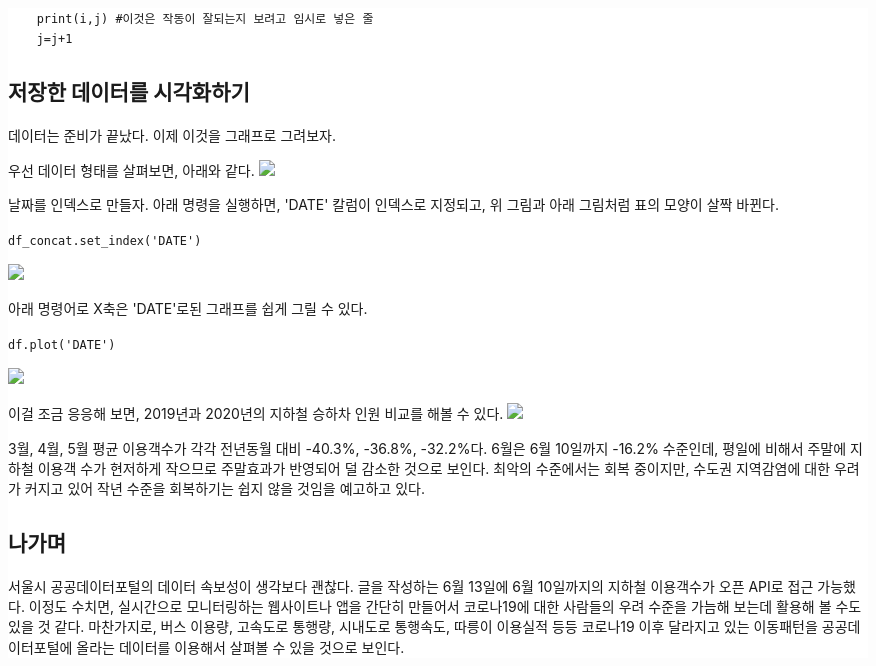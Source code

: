 ```
    print(i,j) #이것은 작동이 잘되는지 보려고 임시로 넣은 줄
    j=j+1
  ```

## 저장한 데이터를 시각화하기

데이터는 준비가 끝났다. 이제 이것을 그래프로 그려보자.

우선 데이터 형태를 살펴보면, 아래와 같다.
![](featured10-32.png)

날짜를 인덱스로 만들자. 아래 명령을 실행하면, 'DATE' 칼럼이 인덱스로 지정되고, 위 그림과 아래 그림처럼 표의 모양이 살짝 바뀐다.
```
df_concat.set_index('DATE')
```
![](featured12-01.png)

아래 명령어로 X축은 'DATE'로된 그래프를 쉽게 그릴 수 있다.
```
df.plot('DATE')
```
![](featured15-52.png)

이걸 조금 응응해 보면,
2019년과 2020년의 지하철 승하차 인원 비교를 해볼 수 있다.
![](featured17-01.png)

3월, 4월, 5월 평균 이용객수가 각각 전년동월 대비 -40.3%, -36.8%, -32.2%다. 6월은 6월 10일까지 -16.2% 수준인데, 평일에 비해서 주말에 지하철 이용객 수가 현저하게 작으므로 주말효과가 반영되어 덜 감소한 것으로 보인다. 최악의 수준에서는 회복 중이지만, 수도권 지역감염에 대한 우려가 커지고 있어 작년 수준을 회복하기는 쉽지 않을 것임을 예고하고 있다.

## 나가며

서울시 공공데이터포털의 데이터 속보성이 생각보다 괜찮다. 글을 작성하는 6월 13일에 6월 10일까지의 지하철 이용객수가 오픈 API로 접근 가능했다. 이정도 수치면, 실시간으로 모니터링하는 웹사이트나 앱을 간단히 만들어서 코로나19에 대한 사람들의 우려 수준을 가늠해 보는데 활용해 볼 수도 있을 것 같다. 마찬가지로, 버스 이용량, 고속도로 통행량, 시내도로 통행속도, 따릉이 이용실적 등등 코로나19 이후 달라지고 있는 이동패턴을 공공데이터포털에 올라는 데이터를 이용해서 살펴볼 수 있을 것으로 보인다.
